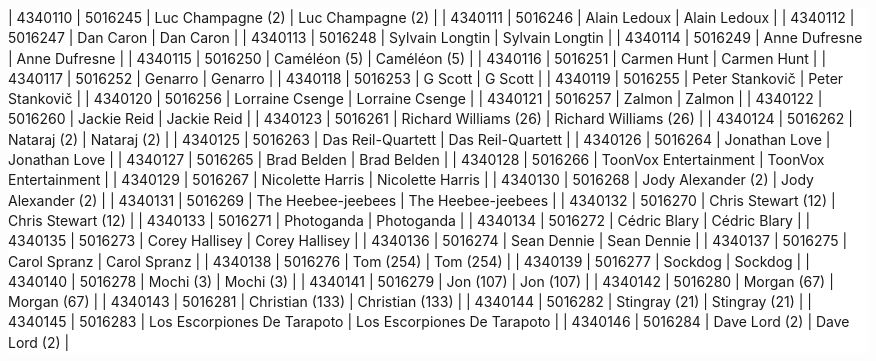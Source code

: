 | 4340110 | 5016245 | Luc Champagne (2) | Luc Champagne (2) |
| 4340111 | 5016246 | Alain Ledoux | Alain Ledoux |
| 4340112 | 5016247 | Dan Caron | Dan Caron |
| 4340113 | 5016248 | Sylvain Longtin | Sylvain Longtin |
| 4340114 | 5016249 | Anne Dufresne | Anne Dufresne |
| 4340115 | 5016250 | Caméléon (5) | Caméléon (5) |
| 4340116 | 5016251 | Carmen Hunt | Carmen Hunt |
| 4340117 | 5016252 | Genarro | Genarro |
| 4340118 | 5016253 | G Scott | G Scott |
| 4340119 | 5016255 | Peter Stankovič | Peter Stankovič |
| 4340120 | 5016256 | Lorraine Csenge | Lorraine Csenge |
| 4340121 | 5016257 | Zalmon | Zalmon |
| 4340122 | 5016260 | Jackie Reid | Jackie Reid |
| 4340123 | 5016261 | Richard Williams (26) | Richard Williams (26) |
| 4340124 | 5016262 | Nataraj (2) | Nataraj (2) |
| 4340125 | 5016263 | Das Reil-Quartett | Das Reil-Quartett |
| 4340126 | 5016264 | Jonathan Love | Jonathan Love |
| 4340127 | 5016265 | Brad Belden | Brad Belden |
| 4340128 | 5016266 | ToonVox Entertainment | ToonVox Entertainment |
| 4340129 | 5016267 | Nicolette Harris | Nicolette Harris |
| 4340130 | 5016268 | Jody Alexander (2) | Jody Alexander (2) |
| 4340131 | 5016269 | The Heebee-jeebees | The Heebee-jeebees |
| 4340132 | 5016270 | Chris Stewart (12) | Chris Stewart (12) |
| 4340133 | 5016271 | Photoganda | Photoganda |
| 4340134 | 5016272 | Cédric Blary | Cédric Blary |
| 4340135 | 5016273 | Corey Hallisey | Corey Hallisey |
| 4340136 | 5016274 | Sean Dennie | Sean Dennie |
| 4340137 | 5016275 | Carol Spranz | Carol Spranz |
| 4340138 | 5016276 | Tom (254) | Tom (254) |
| 4340139 | 5016277 | Sockdog | Sockdog |
| 4340140 | 5016278 | Mochi (3) | Mochi (3) |
| 4340141 | 5016279 | Jon (107) | Jon (107) |
| 4340142 | 5016280 | Morgan (67) | Morgan (67) |
| 4340143 | 5016281 | Christian (133) | Christian (133) |
| 4340144 | 5016282 | Stingray (21) | Stingray (21) |
| 4340145 | 5016283 | Los Escorpiones De Tarapoto | Los Escorpiones De Tarapoto |
| 4340146 | 5016284 | Dave Lord (2) | Dave Lord (2) |